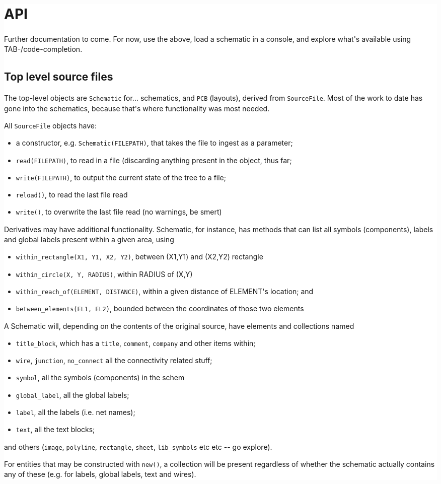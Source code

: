 ```

```

# API

Further documentation to come.  For now, use the above, load a schematic in a console, and explore what's available using TAB-/code-completion.


## Top level source files

The top-level objects are `Schematic` for... schematics, and `PCB` (layouts), derived from `SourceFile`.  Most of the work to date has gone into the schematics, because that's where functionality was most needed.

All `SourceFile` objects have:

  * a constructor, e.g. `Schematic(FILEPATH)`, that takes the file to ingest as a parameter;
  
  * `read(FILEPATH)`, to read in a file (discarding anything present in the object, thus far;
  
  * `write(FILEPATH)`, to output the current state of the tree to a file;
  
  * `reload()`, to read the last file read
  
  * `write()`, to overwrite the last file read (no warnings, be smert)
  
  
Derivatives may have additional functionality.  Schematic, for instance, has methods that can list all
symbols (components), labels and global labels present within a given area, using

  * `within_rectangle(X1, Y1, X2, Y2)`, between (X1,Y1) and (X2,Y2) rectangle
  
  * `within_circle(X, Y, RADIUS)`, within RADIUS of (X,Y)
  
  * `within_reach_of(ELEMENT, DISTANCE)`, within a given distance of ELEMENT's location; and
  
  * `between_elements(EL1, EL2)`, bounded between the coordinates of those two elements
  
  
A Schematic will, depending on the contents of the original source, have elements and collections named

  * `title_block`, which has a `title`, `comment`, `company` and other items within;
  
  * `wire`, `junction`, `no_connect` all the connectivity related stuff;
  
  * `symbol`, all the symbols (components) in the schem
  
  * `global_label`, all the global labels;
  
  * `label`, all the labels (i.e. net names);
  
  * `text`, all the text blocks; 
  
  
and others (`image`, `polyline`, `rectangle`, `sheet`, `lib_symbols` etc etc -- go explore).

For entities that may be constructed with `new()`, a collection will be present regardless of whether the schematic actually contains any of these (e.g. for labels, global labels, text and wires).
